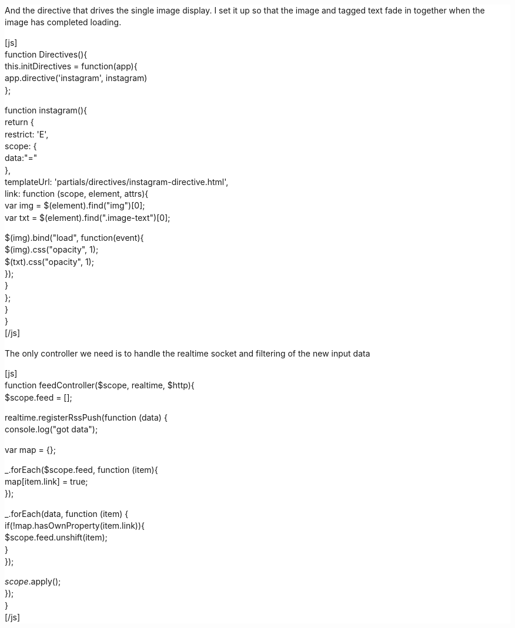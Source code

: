 And the directive that drives the single image display. I set it up so that the image and tagged text fade in together when the image has completed loading.

[js]  
function Directives(){  
 this.initDirectives = function(app){  
 app.directive('instagram', instagram)  
 };

function instagram(){  
 return {  
 restrict: 'E',  
 scope: {  
 data:"="  
 },  
 templateUrl: 'partials/directives/instagram-directive.html',  
 link: function (scope, element, attrs){  
 var img = $(element).find("img")[0];  
 var txt = $(element).find(".image-text")[0];

$(img).bind("load", function(event){  
 $(img).css("opacity", 1);  
 $(txt).css("opacity", 1);  
 });  
 }  
 };  
 }  
}  
[/js]

The only controller we need is to handle the realtime socket and filtering of the new input data

[js]  
function feedController($scope, realtime, $http){  
 $scope.feed = [];

realtime.registerRssPush(function (data) {  
 console.log("got data");

var map = {};

\_.forEach($scope.feed, function (item){  
 map[item.link] = true;  
 });

\_.forEach(data, function (item) {  
 if(!map.hasOwnProperty(item.link)){  
 $scope.feed.unshift(item);  
 }  
 });

$scope.$apply();  
 });  
}  
[/js]
